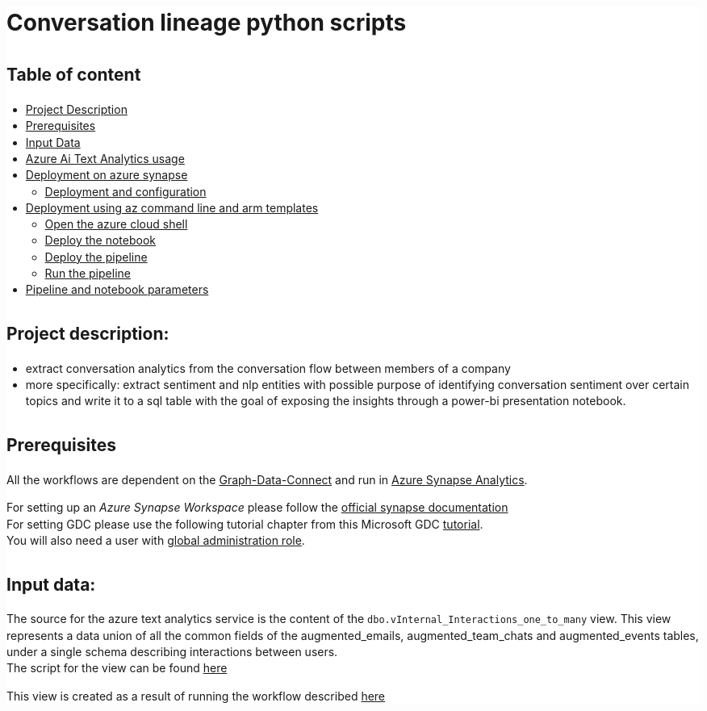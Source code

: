 # Conversation lineage python scripts

## Table of content

- [Project Description](#project-description)
- [Prerequisites](#prerequisites)  
- [Input Data](#input-data)
- [Azure Ai Text Analytics usage](#azure-ai-text-analytics-usage)
- [Deployment on azure synapse](#deployment-on-azure-synapse)
    - [Deployment and configuration](#deployment-and-configuration)
- [Deployment using az command line and arm templates](#deployment-using-az-command-line-and-arm-templates)
    - [Open the azure cloud shell](#open-the-azure-cloud-shell)
    - [Deploy the notebook](#deploy-the-notebook)  
    - [Deploy the pipeline](#deploy-the-pipeline)
    - [Run the pipeline](#run-the-pipeline)
- [Pipeline and notebook parameters](#pipeline-and-notebook-parameters)


## Project description:
  - extract conversation analytics from the conversation flow between members of a company
  - more specifically: extract sentiment and nlp entities with possible purpose of identifying conversation sentiment
  over certain topics and write it to a sql table with the goal of exposing the insights through a power-bi presentation notebook.


## Prerequisites

All the workflows are dependent on the [Graph-Data-Connect](https://docs.microsoft.com/en-us/graph/data-connect-concept-overview)
and run in [Azure Synapse Analytics](https://docs.microsoft.com/en-us/azure/synapse-analytics/). 

For setting up an *Azure Synapse Workspace* please follow the [official synapse documentation](https://docs.microsoft.com/en-us/azure/synapse-analytics/get-started-create-workspace)    
For setting GDC please use the following tutorial chapter from this Microsoft GDC [tutorial](https://github.com/microsoftgraph/msgraph-training-dataconnect/blob/master/Lab.md#exercise-1-setup-office-365-tenant-and-enable-microsoft-graph-data-connect).    
You will also need a user with [global administration role](https://docs.microsoft.com/en-us/azure/role-based-access-control/elevate-access-global-admin).  

## Input data:
The source for the azure text analytics service is the content of the `dbo.vInternal_Interactions_one_to_many` view. 
This view represents a data union of all the common fields of the augmented_emails, augmented_team_chats and augmented_events tables, 
under a single schema describing interactions between users.  
The script for the view can be found [here](../sql/private_views_creation_sql.sql)

This view is created as a result of running the workflow described [here](../README.MD#tutorial-for-setting-up-the-conversation-lineage-processing-pipelines)
